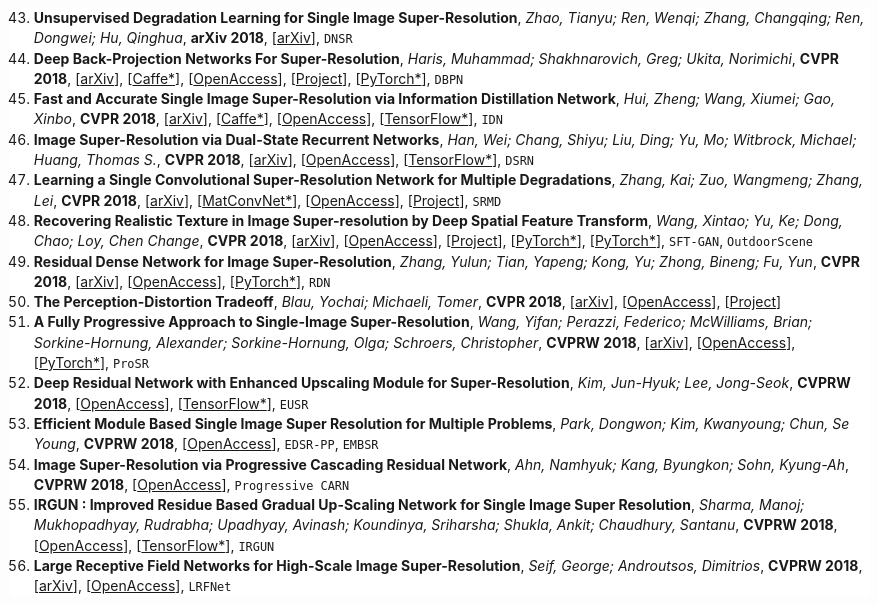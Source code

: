 43. **Unsupervised Degradation Learning for Single Image Super-Resolution**, *Zhao, Tianyu; Ren, Wenqi; Zhang, Changqing; Ren, Dongwei; Hu, Qinghua*, **arXiv 2018**, [[arXiv](https://arxiv.org/abs/1812.04240)], `DNSR`
44. **Deep Back-Projection Networks For Super-Resolution**, *Haris, Muhammad; Shakhnarovich, Greg; Ukita, Norimichi*, **CVPR 2018**, [[arXiv](https://arxiv.org/abs/1803.02735)], [[Caffe*](https://github.com/alterzero/DBPN-caffe)], [[OpenAccess](http://openaccess.thecvf.com/content_cvpr_2018/html/Haris_Deep_Back-Projection_Networks_CVPR_2018_paper.html)], [[Project](https://www.toyota-ti.ac.jp/Lab/Denshi/iim/members/muhammad.haris/projects/DBPN.html)], [[PyTorch*](https://github.com/alterzero/DBPN-Pytorch)], `DBPN`
45. **Fast and Accurate Single Image Super-Resolution via Information Distillation Network**, *Hui, Zheng; Wang, Xiumei; Gao, Xinbo*, **CVPR 2018**, [[arXiv](https://arxiv.org/abs/1803.09454)], [[Caffe*](https://github.com/Zheng222/IDN-Caffe)], [[OpenAccess](http://openaccess.thecvf.com/content_cvpr_2018/html/Hui_Fast_and_Accurate_CVPR_2018_paper.html)], [[TensorFlow*](https://github.com/Zheng222/IDN-tensorflow)], `IDN`
46. **Image Super-Resolution via Dual-State Recurrent Networks**, *Han, Wei; Chang, Shiyu; Liu, Ding; Yu, Mo; Witbrock, Michael; Huang, Thomas S.*, **CVPR 2018**, [[arXiv](https://arxiv.org/abs/1805.02704)], [[OpenAccess](http://openaccess.thecvf.com/content_cvpr_2018/html/Han_Image_Super-Resolution_via_CVPR_2018_paper.html)], [[TensorFlow*](https://github.com/WeiHan3/dsrn)], `DSRN`
47. **Learning a Single Convolutional Super-Resolution Network for Multiple Degradations**, *Zhang, Kai; Zuo, Wangmeng; Zhang, Lei*, **CVPR 2018**, [[arXiv](https://arxiv.org/abs/1712.06116)], [[MatConvNet*](https://github.com/cszn/SRMD)], [[OpenAccess](http://openaccess.thecvf.com/content_cvpr_2018/html/Zhang_Learning_a_Single_CVPR_2018_paper.html)], [[Project](https://github.com/cszn/SRMD)], `SRMD`
48. **Recovering Realistic Texture in Image Super-resolution by Deep Spatial Feature Transform**, *Wang, Xintao; Yu, Ke; Dong, Chao; Loy, Chen Change*, **CVPR 2018**, [[arXiv](https://arxiv.org/abs/1804.02815)], [[OpenAccess](http://openaccess.thecvf.com/content_cvpr_2018/html/Wang_Recovering_Realistic_Texture_CVPR_2018_paper.html)], [[Project](http://mmlab.ie.cuhk.edu.hk/projects/SFTGAN)], [[PyTorch*](https://github.com/xinntao/BasicSR)], [[PyTorch*](https://github.com/xinntao/SFTGAN)], `SFT-GAN`, `OutdoorScene`
49. **Residual Dense Network for Image Super-Resolution**, *Zhang, Yulun; Tian, Yapeng; Kong, Yu; Zhong, Bineng; Fu, Yun*, **CVPR 2018**, [[arXiv](https://arxiv.org/abs/1802.08797)], [[OpenAccess](http://openaccess.thecvf.com/content_cvpr_2018/html/Zhang_Residual_Dense_Network_CVPR_2018_paper.html)], [[PyTorch*](https://github.com/yulunzhang/RDN)], `RDN`
50. **The Perception-Distortion Tradeoff**, *Blau, Yochai; Michaeli, Tomer*, **CVPR 2018**, [[arXiv](https://arxiv.org/abs/1711.06077)], [[OpenAccess](http://openaccess.thecvf.com/content_cvpr_2018/html/Blau_The_Perception-Distortion_Tradeoff_CVPR_2018_paper.html)], [[Project](http://webee.technion.ac.il/people/tomermic/PerceptionDistortion/PD_tradeoff.htm)]
51. **A Fully Progressive Approach to Single-Image Super-Resolution**, *Wang, Yifan; Perazzi, Federico; McWilliams, Brian; Sorkine-Hornung, Alexander; Sorkine-Hornung, Olga; Schroers, Christopher*, **CVPRW 2018**, [[arXiv](https://arxiv.org/abs/1804.02900)], [[OpenAccess](http://openaccess.thecvf.com/content_cvpr_2018_workshops/w13/html/Wang_A_Fully_Progressive_CVPR_2018_paper.html)], [[PyTorch*](https://github.com/fperazzi/proSR)], `ProSR`
52. **Deep Residual Network with Enhanced Upscaling Module for Super-Resolution**, *Kim, Jun-Hyuk; Lee, Jong-Seok*, **CVPRW 2018**, [[OpenAccess](http://openaccess.thecvf.com/content_cvpr_2018_workshops/w13/html/Kim_Deep_Residual_Network_CVPR_2018_paper.html)], [[TensorFlow*](https://github.com/junhyukk/EUSR-Tensorflow)], `EUSR`
53. **Efficient Module Based Single Image Super Resolution for Multiple Problems**, *Park, Dongwon; Kim, Kwanyoung; Chun, Se Young*, **CVPRW 2018**, [[OpenAccess](http://openaccess.thecvf.com/content_cvpr_2018_workshops/w13/html/Park_Efficient_Module_Based_CVPR_2018_paper.html)], `EDSR-PP`, `EMBSR`
54. **Image Super-Resolution via Progressive Cascading Residual Network**, *Ahn, Namhyuk; Kang, Byungkon; Sohn, Kyung-Ah*, **CVPRW 2018**, [[OpenAccess](http://openaccess.thecvf.com/content_cvpr_2018_workshops/w13/html/Ahn_Image_Super-Resolution_via_CVPR_2018_paper.html)], `Progressive CARN`
55. **IRGUN : Improved Residue Based Gradual Up-Scaling Network for Single Image Super Resolution**, *Sharma, Manoj; Mukhopadhyay, Rudrabha; Upadhyay, Avinash; Koundinya, Sriharsha; Shukla, Ankit; Chaudhury, Santanu*, **CVPRW 2018**, [[OpenAccess](http://openaccess.thecvf.com/content_cvpr_2018_workshops/w13/html/Sharma_IRGUN_Improved_Residue_CVPR_2018_paper.html)], [[TensorFlow*](https://github.com/Rudrabha/8X-Super-Resolution)], `IRGUN`
56. **Large Receptive Field Networks for High-Scale Image Super-Resolution**, *Seif, George; Androutsos, Dimitrios*, **CVPRW 2018**, [[arXiv](https://arxiv.org/abs/1804.08181)], [[OpenAccess](http://openaccess.thecvf.com/content_cvpr_2018_workshops/w13/html/Seif_Large_Receptive_Field_CVPR_2018_paper.html)], `LRFNet`